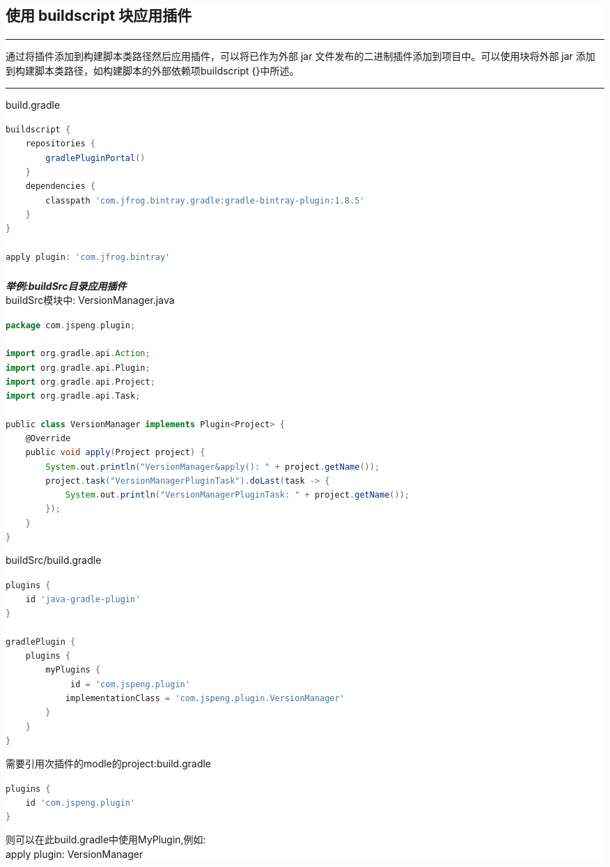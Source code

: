 ## 使用 buildscript 块应用插件
***
通过将插件添加到构建脚本类路径然后应用插件，可以将已作为外部 jar 文件发布的二进制插件添加到项目中。可以使用块将外部 jar 添加到构建脚本类路径，如构建脚本的外部依赖项buildscript {}中所述。
***
build.gradle   
```groovy
buildscript {
    repositories {
        gradlePluginPortal()
    }
    dependencies {
        classpath 'com.jfrog.bintray.gradle:gradle-bintray-plugin:1.8.5'
    }
}

apply plugin: 'com.jfrog.bintray'
```

### 
***举例:buildSrc目录应用插件***   
buildSrc模块中:
VersionManager.java   
```groovy
package com.jspeng.plugin;

import org.gradle.api.Action;
import org.gradle.api.Plugin;
import org.gradle.api.Project;
import org.gradle.api.Task;

public class VersionManager implements Plugin<Project> {
    @Override
    public void apply(Project project) {
        System.out.println("VersionManager&apply(): " + project.getName());
        project.task("VersionManagerPluginTask").doLast(task -> {
            System.out.println("VersionManagerPluginTask: " + project.getName());
        });
    }
}
```
buildSrc/build.gradle    
```groovy
plugins {
    id 'java-gradle-plugin'
}

gradlePlugin {
    plugins {
        myPlugins {
             id = 'com.jspeng.plugin'
            implementationClass = 'com.jspeng.plugin.VersionManager'
        }
    }
}
```
需要引用次插件的modle的project:build.gradle   
```groovy
plugins {
    id 'com.jspeng.plugin'
}
```
则可以在此build.gradle中使用MyPlugin,例如:   
apply plugin: VersionManager

